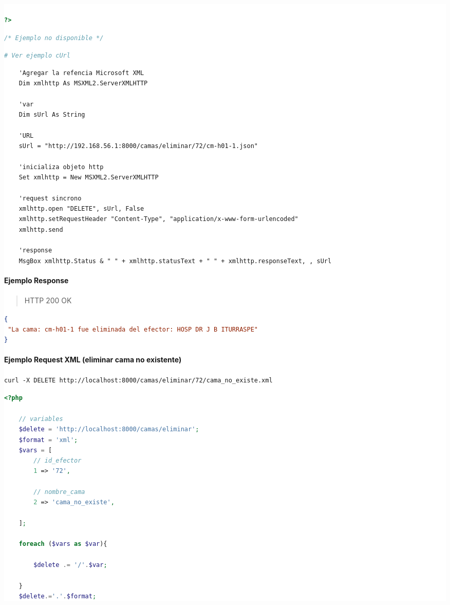 ```php

?>
```
```sql
/* Ejemplo no disponible */
```
```bash
# Ver ejemplo cUrl
```
```vb6
	'Agregar la refencia Microsoft XML
	Dim xmlhttp As MSXML2.ServerXMLHTTP

	'var
	Dim sUrl As String
	
	'URL
	sUrl = "http://192.168.56.1:8000/camas/eliminar/72/cm-h01-1.json"

	'inicializa objeto http
	Set xmlhttp = New MSXML2.ServerXMLHTTP

	'request sincrono
	xmlhttp.open "DELETE", sUrl, False
	xmlhttp.setRequestHeader "Content-Type", "application/x-www-form-urlencoded"
	xmlhttp.send

	'response
	MsgBox xmlhttp.Status & " " + xmlhttp.statusText + " " + xmlhttp.responseText, , sUrl
```
#### Ejemplo Response

>HTTP 200 OK

```json
{
 "La cama: cm-h01-1 fue eliminada del efector: HOSP DR J B ITURRASPE"
}
```

#### Ejemplo Request XML (eliminar cama no existente)

```curl
curl -X DELETE http://localhost:8000/camas/eliminar/72/cama_no_existe.xml
```
```php
<?php

	// variables 
	$delete = 'http://localhost:8000/camas/eliminar';
	$format = 'xml';
	$vars = [
		// id_efector
		1 => '72',
		
		// nombre_cama
		2 => 'cama_no_existe',
		
	];
	
	foreach ($vars as $var){
		
		$delete .= '/'.$var;
		
	}
	$delete.='.'.$format;
```